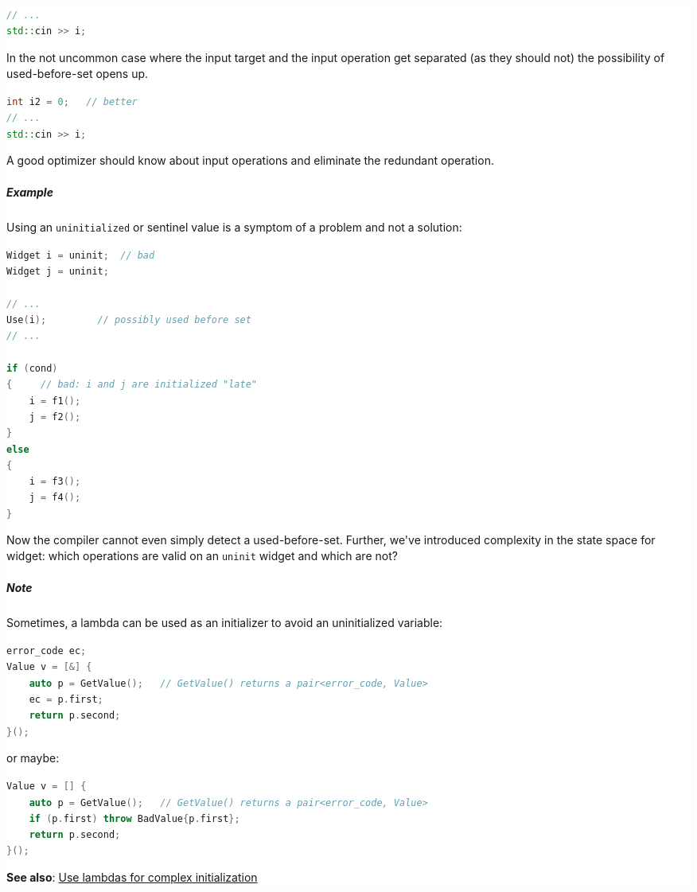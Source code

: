 ```cpp
// ...
std::cin >> i;
```
In the not uncommon case where the input target and the input operation get separated (as they should not) the possibility of used-before-set opens up.
```cpp
int i2 = 0;   // better
// ...
std::cin >> i;
```
A good optimizer should know about input operations and eliminate the redundant operation.

##### Example

Using an `uninitialized` or sentinel value is a symptom of a problem and not a
solution:
```cpp
Widget i = uninit;  // bad
Widget j = uninit;

// ...
Use(i);         // possibly used before set
// ...

if (cond)
{     // bad: i and j are initialized "late"
	i = f1();
	j = f2();
}
else
{
	i = f3();
	j = f4();
}
```
Now the compiler cannot even simply detect a used-before-set. Further, we've introduced complexity in the state space for widget: which operations are valid on an `uninit` widget and which are not?

##### Note

Sometimes, a lambda can be used as an initializer to avoid an uninitialized variable:
```cpp
error_code ec;
Value v = [&] {
	auto p = GetValue();   // GetValue() returns a pair<error_code, Value>
	ec = p.first;
	return p.second;
}();
```
or maybe:
```cpp
Value v = [] {
	auto p = GetValue();   // GetValue() returns a pair<error_code, Value>
	if (p.first) throw BadValue{p.first};
	return p.second;
}();
```
**See also**: [Use lambdas for complex initialization](#lambdainit)
